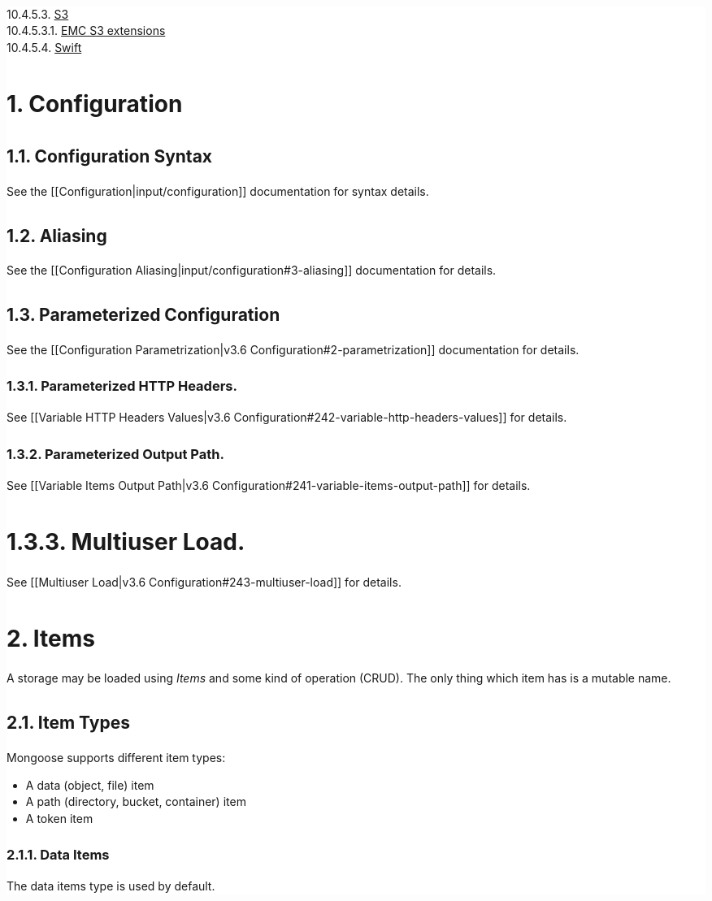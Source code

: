 10.4.5.3. [S3](#10453-s3)<br/>
10.4.5.3.1. [EMC S3 extensions](#104531-emc-s3-extensions)<br/>
10.4.5.4. [Swift](#10454-swift)<br/>


# 1. Configuration

## 1.1. Configuration Syntax

See the [[Configuration|input/configuration]] documentation for syntax details.

## 1.2. Aliasing

See the [[Configuration Aliasing|input/configuration#3-aliasing]] documentation for details.

## 1.3. Parameterized Configuration

See the [[Configuration Parametrization|v3.6 Configuration#2-parametrization]] documentation for details.

### 1.3.1. Parameterized HTTP Headers.

See [[Variable HTTP Headers Values|v3.6 Configuration#242-variable-http-headers-values]] for details.

### 1.3.2. Parameterized Output Path.

See [[Variable Items Output Path|v3.6 Configuration#241-variable-items-output-path]] for details.

# 1.3.3. Multiuser Load.

See [[Multiuser Load|v3.6 Configuration#243-multiuser-load]] for details.

# 2. Items

A storage may be loaded using *Items* and some kind of operation (CRUD).
The only thing which item has is a mutable name.

## 2.1. Item Types

Mongoose supports different item types:
- A data (object, file) item
- A path (directory, bucket, container) item
- A token item

### 2.1.1. Data Items

The data items type is used by default.
